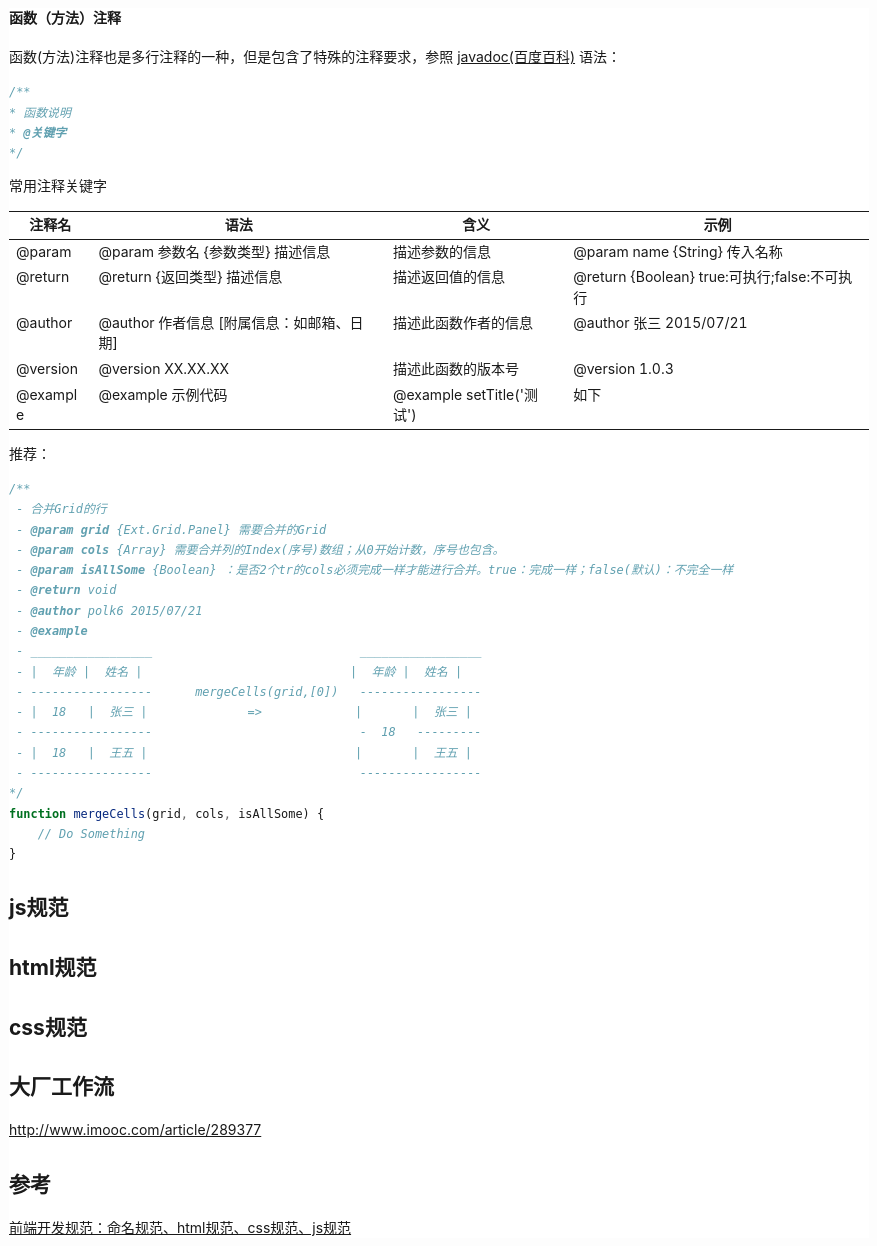 #### 函数（方法）注释

函数(方法)注释也是多行注释的一种，但是包含了特殊的注释要求，参照 [javadoc(百度百科)](https://link.juejin.im/?target=http%3A%2F%2Fbaike.baidu.com%2Fitem%2Fjavadoc)
语法：

```javascript
/** 
* 函数说明 	
* @关键字 
*/
```

常用注释关键字

| 注释名   | 语法                                      | 含义                      | 示例                                         |
| -------- | ----------------------------------------- | ------------------------- | -------------------------------------------- |
| @param   | @param 参数名 {参数类型} 描述信息         | 描述参数的信息            | @param name {String} 传入名称                |
| @return  | @return {返回类型} 描述信息               | 描述返回值的信息          | @return {Boolean} true:可执行;false:不可执行 |
| @author  | @author 作者信息 [附属信息：如邮箱、日期] | 描述此函数作者的信息      | @author 张三 2015/07/21                      |
| @version | @version XX.XX.XX                         | 描述此函数的版本号        | @version 1.0.3                               |
| @example | @example 示例代码                         | @example setTitle('测试') | 如下                                         |

推荐：

```javascript
/**
 - 合并Grid的行
 - @param grid {Ext.Grid.Panel} 需要合并的Grid
 - @param cols {Array} 需要合并列的Index(序号)数组；从0开始计数，序号也包含。
 - @param isAllSome {Boolean} ：是否2个tr的cols必须完成一样才能进行合并。true：完成一样；false(默认)：不完全一样
 - @return void
 - @author polk6 2015/07/21 
 - @example
 - _________________                             _________________
 - |  年龄 |  姓名 |                             |  年龄 |  姓名 |
 - -----------------      mergeCells(grid,[0])   -----------------
 - |  18   |  张三 |              =>             |       |  张三 |
 - -----------------                             -  18   ---------
 - |  18   |  王五 |                             |       |  王五 |
 - -----------------                             -----------------
*/
function mergeCells(grid, cols, isAllSome) {
    // Do Something
}
```

## js规范

## html规范

## css规范

## 大厂工作流

<http://www.imooc.com/article/289377>

## 参考

[前端开发规范：命名规范、html规范、css规范、js规范](https://juejin.im/post/592d4a5b0ce463006b43b6da#heading-19)

